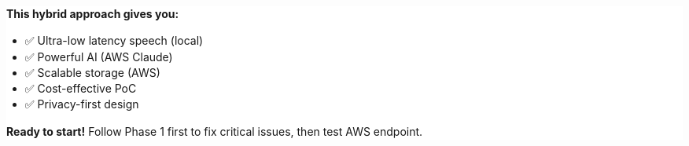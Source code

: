 
**This hybrid approach gives you:**
- ✅ Ultra-low latency speech (local)
- ✅ Powerful AI (AWS Claude)
- ✅ Scalable storage (AWS)
- ✅ Cost-effective PoC
- ✅ Privacy-first design

**Ready to start!** Follow Phase 1 first to fix critical issues, then test AWS endpoint.